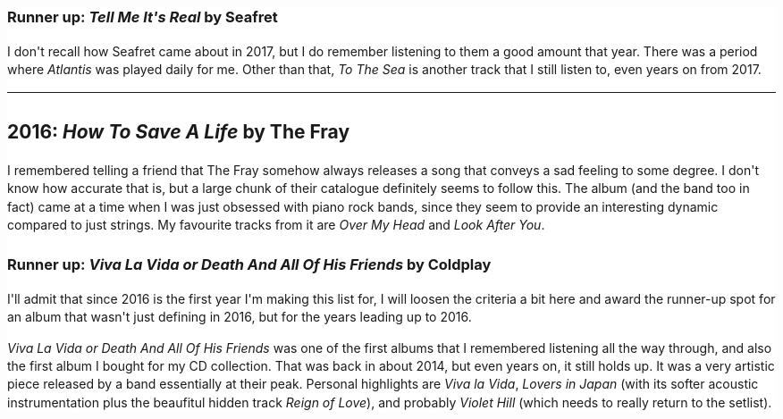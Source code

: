 ### Runner up: _Tell Me It's Real_ by Seafret

I don't recall how Seafret came about in 2017, but I do remember listening to them a good amount that year. There was a period where _Atlantis_ was played daily for me. Other than that, _To The Sea_ is another track that I still listen to, even years on from 2017.

---

## 2016: _How To Save A Life_ by The Fray

I remembered telling a friend that The Fray somehow always releases a song that conveys a sad feeling to some degree. I don't know how accurate that is, but a large chunk of their catalogue definitely seems to follow this. The album (and the band too in fact) came at a time when I was just obsessed with piano rock bands, since they seem to provide an interesting dynamic compared to just strings. My favourite tracks from it are _Over My Head_ and _Look After You_.

### Runner up: _Viva La Vida or Death And All Of His Friends_ by Coldplay

I'll admit that since 2016 is the first year I'm making this list for, I will loosen the criteria a bit here and award the runner-up spot for an album that wasn't just defining in 2016, but for the years leading up to 2016.

_Viva La Vida or Death And All Of His Friends_ was one of the first albums that I remembered listening all the way through, and also the first album I bought for my CD collection. That was back in about 2014, but even years on, it still holds up. It was a very artistic piece released by a band essentially at their peak. Personal highlights are _Viva la Vida_, _Lovers in Japan_ (with its softer acoustic instrumentation plus the beaufitul hidden track _Reign of Love_), and probably _Violet Hill_ (which needs to really return to the setlist).
